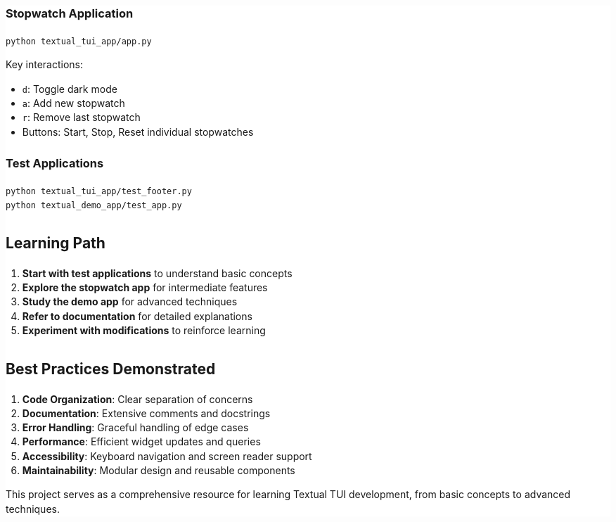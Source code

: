 ### Stopwatch Application
```bash
python textual_tui_app/app.py
```

Key interactions:
- `d`: Toggle dark mode
- `a`: Add new stopwatch
- `r`: Remove last stopwatch
- Buttons: Start, Stop, Reset individual stopwatches

### Test Applications
```bash
python textual_tui_app/test_footer.py
python textual_demo_app/test_app.py
```

## Learning Path

1. **Start with test applications** to understand basic concepts
2. **Explore the stopwatch app** for intermediate features
3. **Study the demo app** for advanced techniques
4. **Refer to documentation** for detailed explanations
5. **Experiment with modifications** to reinforce learning

## Best Practices Demonstrated

1. **Code Organization**: Clear separation of concerns
2. **Documentation**: Extensive comments and docstrings
3. **Error Handling**: Graceful handling of edge cases
4. **Performance**: Efficient widget updates and queries
5. **Accessibility**: Keyboard navigation and screen reader support
6. **Maintainability**: Modular design and reusable components

This project serves as a comprehensive resource for learning Textual TUI development, from basic concepts to advanced techniques.
